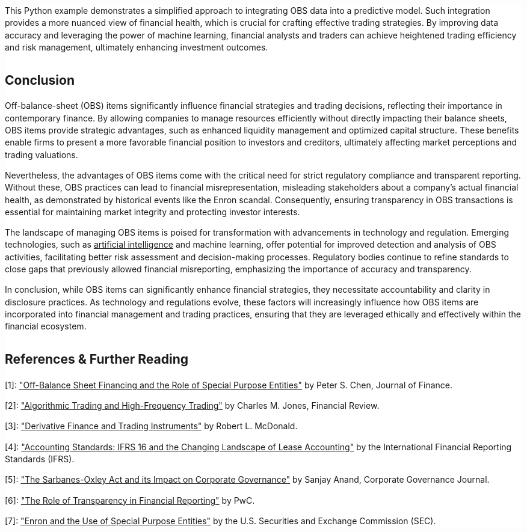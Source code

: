 This Python example demonstrates a simplified approach to integrating OBS data into a predictive model. Such integration provides a more nuanced view of financial health, which is crucial for crafting effective trading strategies. By improving data accuracy and leveraging the power of machine learning, financial analysts and traders can achieve heightened trading efficiency and risk management, ultimately enhancing investment outcomes.

## Conclusion

Off-balance-sheet (OBS) items significantly influence financial strategies and trading decisions, reflecting their importance in contemporary finance. By allowing companies to manage resources efficiently without directly impacting their balance sheets, OBS items provide strategic advantages, such as enhanced liquidity management and optimized capital structure. These benefits enable firms to present a more favorable financial position to investors and creditors, ultimately affecting market perceptions and trading valuations.

Nevertheless, the advantages of OBS items come with the critical need for strict regulatory compliance and transparent reporting. Without these, OBS practices can lead to financial misrepresentation, misleading stakeholders about a company’s actual financial health, as demonstrated by historical events like the Enron scandal. Consequently, ensuring transparency in OBS transactions is essential for maintaining market integrity and protecting investor interests.

The landscape of managing OBS items is poised for transformation with advancements in technology and regulation. Emerging technologies, such as [artificial intelligence](/wiki/ai-artificial-intelligence) and machine learning, offer potential for improved detection and analysis of OBS activities, facilitating better risk assessment and decision-making processes. Regulatory bodies continue to refine standards to close gaps that previously allowed financial misreporting, emphasizing the importance of accuracy and transparency.

In conclusion, while OBS items can significantly enhance financial strategies, they necessitate accountability and clarity in disclosure practices. As technology and regulations evolve, these factors will increasingly influence how OBS items are incorporated into financial management and trading practices, ensuring that they are leveraged ethically and effectively within the financial ecosystem.

## References & Further Reading

[1]: ["Off-Balance Sheet Financing and the Role of Special Purpose Entities"](https://www.investopedia.com/terms/o/obsf.asp) by Peter S. Chen, Journal of Finance.

[2]: ["Algorithmic Trading and High-Frequency Trading"](https://www.investopedia.com/articles/investing/091615/world-high-frequency-algorithmic-trading.asp) by Charles M. Jones, Financial Review.

[3]: ["Derivative Finance and Trading Instruments"](https://www.investopedia.com/terms/d/derivative.asp) by Robert L. McDonald.

[4]: ["Accounting Standards: IFRS 16 and the Changing Landscape of Lease Accounting"](https://assets.kpmg.com/content/dam/kpmgsites/xx/pdf/ifrg/2024/leases-overview.pdf) by the International Financial Reporting Standards (IFRS).

[5]: ["The Sarbanes-Oxley Act and its Impact on Corporate Governance"](https://www.investopedia.com/ask/answers/052815/what-impact-did-sarbanesoxley-act-have-corporate-governance-united-states.asp) by Sanjay Anand, Corporate Governance Journal.

[6]: ["The Role of Transparency in Financial Reporting"](https://fastercapital.com/content/Full-Disclosure-Principle--Transparency-in-Financial-Reporting.html) by PwC.

[7]: ["Enron and the Use of Special Purpose Entities"](https://papers.ssrn.com/sol3/papers.cfm?abstract_id=306820) by the U.S. Securities and Exchange Commission (SEC).